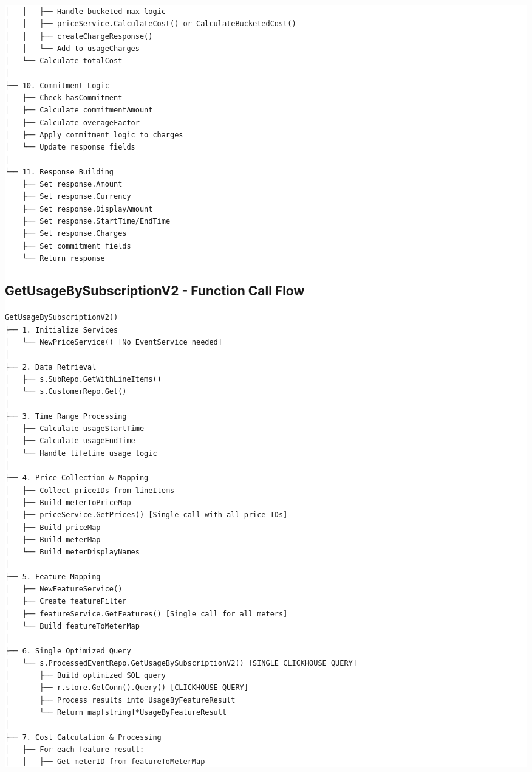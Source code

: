 ```
│   │   ├── Handle bucketed max logic
│   │   ├── priceService.CalculateCost() or CalculateBucketedCost()
│   │   ├── createChargeResponse()
│   │   └── Add to usageCharges
│   └── Calculate totalCost
│
├── 10. Commitment Logic
│   ├── Check hasCommitment
│   ├── Calculate commitmentAmount
│   ├── Calculate overageFactor
│   ├── Apply commitment logic to charges
│   └── Update response fields
│
└── 11. Response Building
    ├── Set response.Amount
    ├── Set response.Currency
    ├── Set response.DisplayAmount
    ├── Set response.StartTime/EndTime
    ├── Set response.Charges
    ├── Set commitment fields
    └── Return response
```

## GetUsageBySubscriptionV2 - Function Call Flow

```
GetUsageBySubscriptionV2()
├── 1. Initialize Services
│   └── NewPriceService() [No EventService needed]
│
├── 2. Data Retrieval
│   ├── s.SubRepo.GetWithLineItems()
│   └── s.CustomerRepo.Get()
│
├── 3. Time Range Processing
│   ├── Calculate usageStartTime
│   ├── Calculate usageEndTime
│   └── Handle lifetime usage logic
│
├── 4. Price Collection & Mapping
│   ├── Collect priceIDs from lineItems
│   ├── Build meterToPriceMap
│   ├── priceService.GetPrices() [Single call with all price IDs]
│   ├── Build priceMap
│   ├── Build meterMap
│   └── Build meterDisplayNames
│
├── 5. Feature Mapping
│   ├── NewFeatureService()
│   ├── Create featureFilter
│   ├── featureService.GetFeatures() [Single call for all meters]
│   └── Build featureToMeterMap
│
├── 6. Single Optimized Query
│   └── s.ProcessedEventRepo.GetUsageBySubscriptionV2() [SINGLE CLICKHOUSE QUERY]
│       ├── Build optimized SQL query
│       ├── r.store.GetConn().Query() [CLICKHOUSE QUERY]
│       ├── Process results into UsageByFeatureResult
│       └── Return map[string]*UsageByFeatureResult
│
├── 7. Cost Calculation & Processing
│   ├── For each feature result:
│   │   ├── Get meterID from featureToMeterMap
```